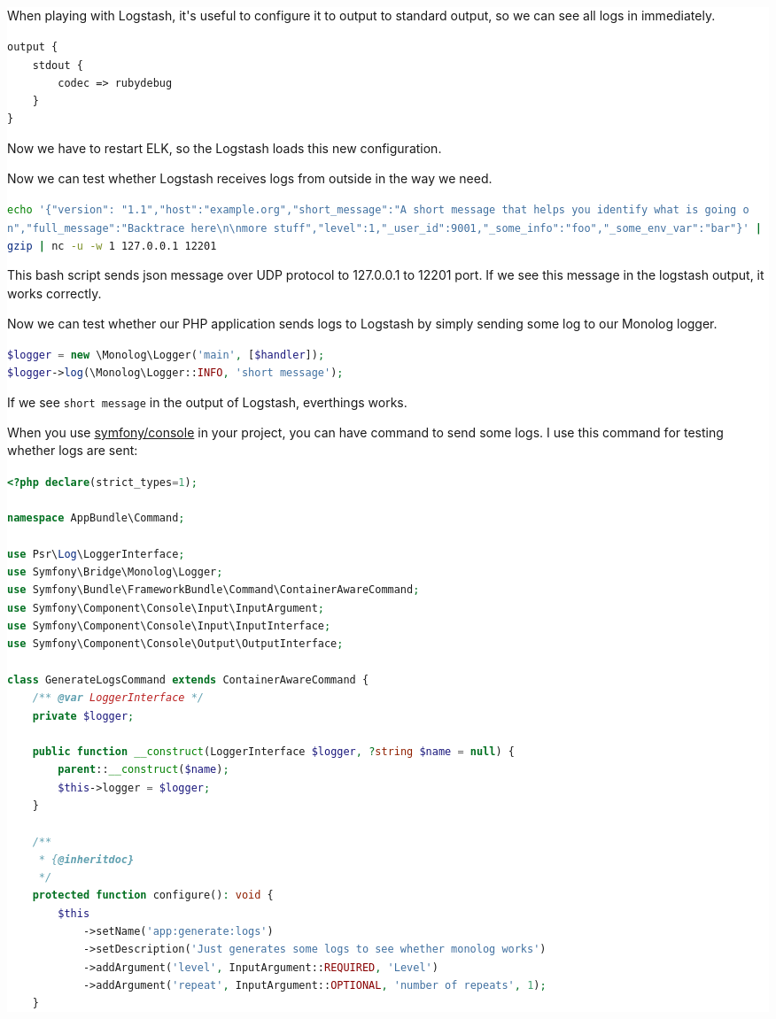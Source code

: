 When playing with Logstash, it's useful to configure it to output to standard output, 
so we can see all logs in immediately. 


```
output {
	stdout {
	 	codec => rubydebug
	}
}
```

Now we have to restart ELK, so the Logstash loads this new configuration.

Now we can test whether Logstash receives logs from outside in the way we need.

```bash
echo '{"version": "1.1","host":"example.org","short_message":"A short message that helps you identify what is going on","full_message":"Backtrace here\n\nmore stuff","level":1,"_user_id":9001,"_some_info":"foo","_some_env_var":"bar"}' | gzip | nc -u -w 1 127.0.0.1 12201
```

This bash script sends json message over UDP protocol to 127.0.0.1 to 12201 port.
If we see this message in the logstash output, it works correctly.

Now we can test whether our PHP application sends logs to Logstash by simply sending some log to our Monolog logger.
```php
$logger = new \Monolog\Logger('main', [$handler]);
$logger->log(\Monolog\Logger::INFO, 'short message');
```

If we see `short message` in the output of Logstash, everthings works.

When you use [symfony/console](https://github.com/symfony/console) in your project, you can have command to send some logs.
I use this command for testing whether logs are sent:

```php
<?php declare(strict_types=1);

namespace AppBundle\Command;

use Psr\Log\LoggerInterface;
use Symfony\Bridge\Monolog\Logger;
use Symfony\Bundle\FrameworkBundle\Command\ContainerAwareCommand;
use Symfony\Component\Console\Input\InputArgument;
use Symfony\Component\Console\Input\InputInterface;
use Symfony\Component\Console\Output\OutputInterface;

class GenerateLogsCommand extends ContainerAwareCommand {
	/** @var LoggerInterface */
	private $logger;

	public function __construct(LoggerInterface $logger, ?string $name = null) {
		parent::__construct($name);
		$this->logger = $logger;
	}

	/**
	 * {@inheritdoc}
	 */
	protected function configure(): void {
		$this
			->setName('app:generate:logs')
			->setDescription('Just generates some logs to see whether monolog works')
			->addArgument('level', InputArgument::REQUIRED, 'Level')
			->addArgument('repeat', InputArgument::OPTIONAL, 'number of repeats', 1);
	}
```